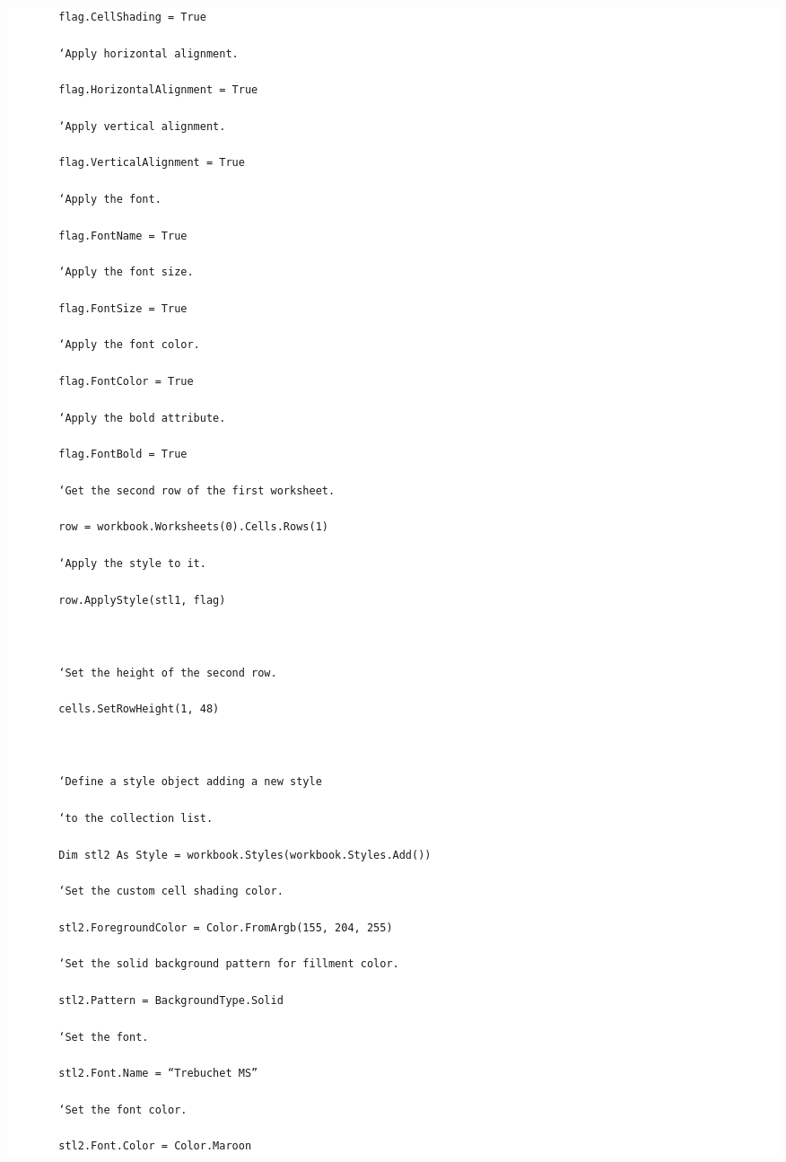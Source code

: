 ```
        flag.CellShading = True

        ‘Apply horizontal alignment.

        flag.HorizontalAlignment = True

        ‘Apply vertical alignment.

        flag.VerticalAlignment = True

        ‘Apply the font.

        flag.FontName = True

        ‘Apply the font size.

        flag.FontSize = True

        ‘Apply the font color.

        flag.FontColor = True

        ‘Apply the bold attribute.

        flag.FontBold = True

        ‘Get the second row of the first worksheet.

        row = workbook.Worksheets(0).Cells.Rows(1)

        ‘Apply the style to it.

        row.ApplyStyle(stl1, flag)

 

        ‘Set the height of the second row.

        cells.SetRowHeight(1, 48)

 

        ‘Define a style object adding a new style

        ‘to the collection list.

        Dim stl2 As Style = workbook.Styles(workbook.Styles.Add())

        ‘Set the custom cell shading color.

        stl2.ForegroundColor = Color.FromArgb(155, 204, 255)

        ‘Set the solid background pattern for fillment color.

        stl2.Pattern = BackgroundType.Solid

        ‘Set the font.

        stl2.Font.Name = “Trebuchet MS”

        ‘Set the font color.

        stl2.Font.Color = Color.Maroon
```